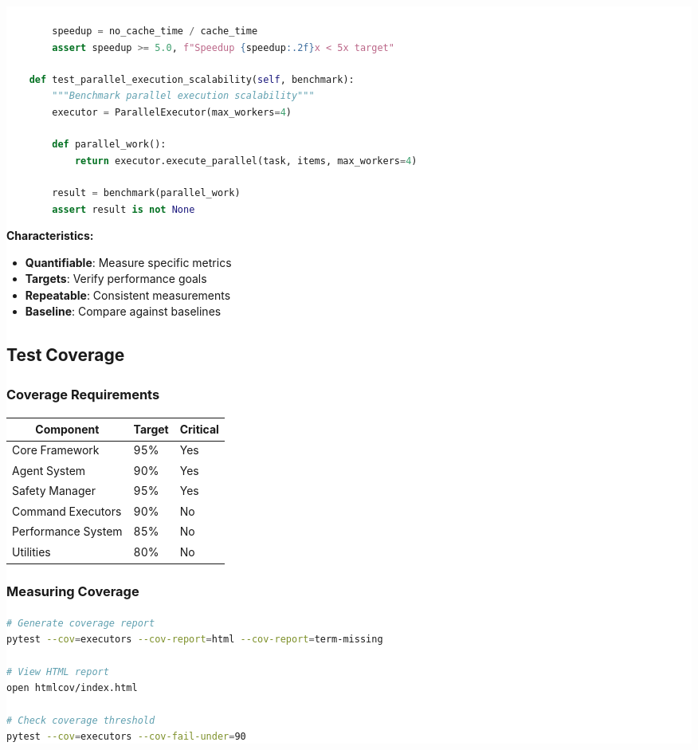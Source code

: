 ```python

        speedup = no_cache_time / cache_time
        assert speedup >= 5.0, f"Speedup {speedup:.2f}x < 5x target"

    def test_parallel_execution_scalability(self, benchmark):
        """Benchmark parallel execution scalability"""
        executor = ParallelExecutor(max_workers=4)

        def parallel_work():
            return executor.execute_parallel(task, items, max_workers=4)

        result = benchmark(parallel_work)
        assert result is not None
```

**Characteristics:**
- **Quantifiable**: Measure specific metrics
- **Targets**: Verify performance goals
- **Repeatable**: Consistent measurements
- **Baseline**: Compare against baselines

## Test Coverage

### Coverage Requirements

| Component | Target | Critical |
|-----------|--------|----------|
| Core Framework | 95% | Yes |
| Agent System | 90% | Yes |
| Safety Manager | 95% | Yes |
| Command Executors | 90% | No |
| Performance System | 85% | No |
| Utilities | 80% | No |

### Measuring Coverage

```bash
# Generate coverage report
pytest --cov=executors --cov-report=html --cov-report=term-missing

# View HTML report
open htmlcov/index.html

# Check coverage threshold
pytest --cov=executors --cov-fail-under=90
```
